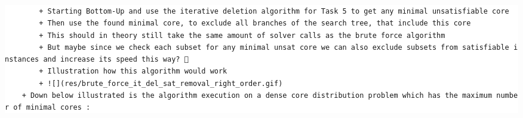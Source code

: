 			+ Starting Bottom-Up and use the iterative deletion algorithm for Task 5 to get any minimal unsatisfiable core
			+ Then use the found minimal core, to exclude all branches of the search tree, that include this core
			+ This should in theory still take the same amount of solver calls as the brute force algorithm
			+ But maybe since we check each subset for any minimal unsat core we can also exclude subsets from satisfiable instances and increase its speed this way? 🤔
			+ Illustration how this algorithm would work
			+ ![](res/brute_force_it_del_sat_removal_right_order.gif)
		+ Down below illustrated is the algorithm execution on a dense core distribution problem which has the maximum number of minimal cores :